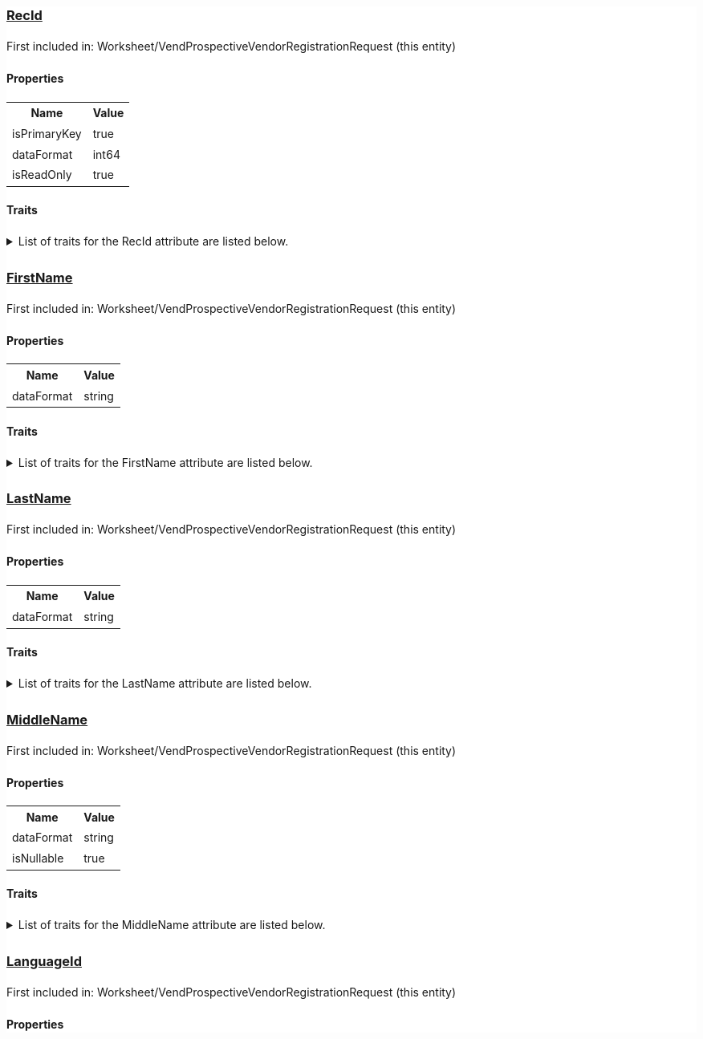 ### <a href=#RecId name="RecId">RecId</a>

First included in: Worksheet/VendProspectiveVendorRegistrationRequest (this entity)  

#### Properties

<table><tr><th>Name</th><th>Value</th></tr><tr><td>isPrimaryKey</td><td>true</td></tr><tr><td>dataFormat</td><td>int64</td></tr><tr><td>isReadOnly</td><td>true</td></tr></table>

#### Traits

<details><summary>List of traits for the RecId attribute are listed below.</summary></details>

### <a href=#FirstName name="FirstName">FirstName</a>

First included in: Worksheet/VendProspectiveVendorRegistrationRequest (this entity)  

#### Properties

<table><tr><th>Name</th><th>Value</th></tr><tr><td>dataFormat</td><td>string</td></tr></table>

#### Traits

<details><summary>List of traits for the FirstName attribute are listed below.</summary></details>

### <a href=#LastName name="LastName">LastName</a>

First included in: Worksheet/VendProspectiveVendorRegistrationRequest (this entity)  

#### Properties

<table><tr><th>Name</th><th>Value</th></tr><tr><td>dataFormat</td><td>string</td></tr></table>

#### Traits

<details><summary>List of traits for the LastName attribute are listed below.</summary></details>

### <a href=#MiddleName name="MiddleName">MiddleName</a>

First included in: Worksheet/VendProspectiveVendorRegistrationRequest (this entity)  

#### Properties

<table><tr><th>Name</th><th>Value</th></tr><tr><td>dataFormat</td><td>string</td></tr><tr><td>isNullable</td><td>true</td></tr></table>

#### Traits

<details><summary>List of traits for the MiddleName attribute are listed below.</summary></details>

### <a href=#LanguageId name="LanguageId">LanguageId</a>

First included in: Worksheet/VendProspectiveVendorRegistrationRequest (this entity)  

#### Properties
